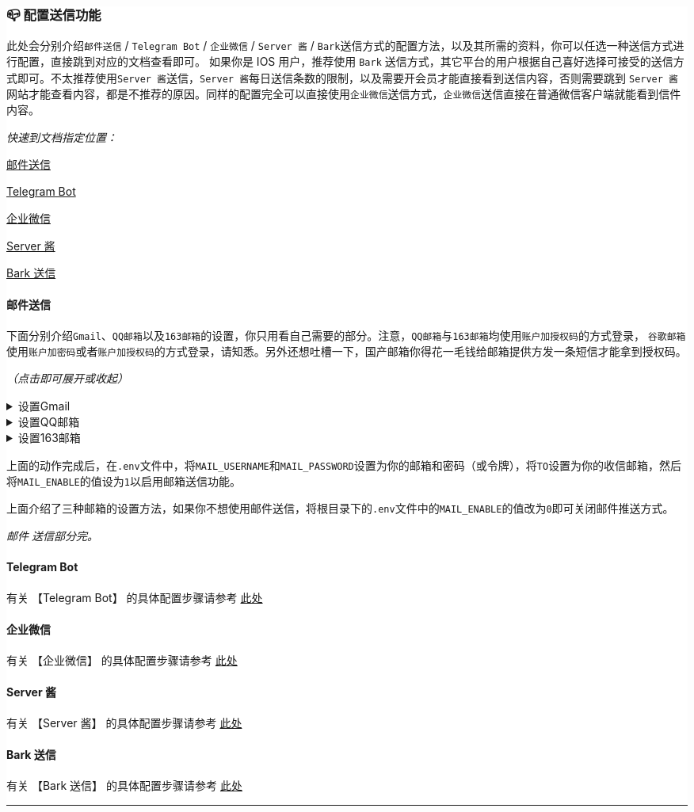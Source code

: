 ### 📪 配置送信功能

此处会分别介绍`邮件送信` / `Telegram Bot` / `企业微信` / `Server 酱` / `Bark`送信方式的配置方法，以及其所需的资料，你可以任选一种送信方式进行配置，直接跳到对应的文档查看即可。 如果你是 IOS
用户，推荐使用 `Bark`
送信方式，其它平台的用户根据自己喜好选择可接受的送信方式即可。不太推荐使用`Server 酱`送信，`Server 酱`每日送信条数的限制，以及需要开会员才能直接看到送信内容，否则需要跳到 `Server 酱`
网站才能查看内容，都是不推荐的原因。同样的配置完全可以直接使用`企业微信`送信方式，`企业微信`送信直接在普通微信客户端就能看到信件内容。

*快速到文档指定位置：*

[邮件送信](#邮件送信)

[Telegram Bot](#Telegram-Bot)

[企业微信](#企业微信)

[Server 酱](#Server-酱)

[Bark 送信](#Bark-送信)

#### 邮件送信

下面分别介绍`Gmail`、`QQ邮箱`以及`163邮箱`的设置，你只用看自己需要的部分。注意，`QQ邮箱`与`163邮箱`均使用`账户加授权码`的方式登录，
`谷歌邮箱`使用`账户加密码`或者`账户加授权码`的方式登录，请知悉。另外还想吐槽一下，国产邮箱你得花一毛钱给邮箱提供方发一条短信才能拿到授权码。

*（点击即可展开或收起）*

<details><summary>设置Gmail</summary></details>

<details><summary>设置QQ邮箱</summary></details>

<details><summary>设置163邮箱</summary></details>

上面的动作完成后，在`.env`文件中，将`MAIL_USERNAME`和`MAIL_PASSWORD`设置为你的邮箱和密码（或令牌），将`TO`设置为你的收信邮箱，然后将`MAIL_ENABLE`的值设为`1`以启用邮箱送信功能。

上面介绍了三种邮箱的设置方法，如果你不想使用邮件送信，将根目录下的`.env`文件中的`MAIL_ENABLE`的值改为`0`即可关闭邮件推送方式。

*邮件 送信部分完。*

#### Telegram Bot

有关 【Telegram Bot】 的具体配置步骤请参考 [此处](https://github.com/luolongfei/freenom/wiki/Telegram-Bot)

#### 企业微信

有关 【企业微信】 的具体配置步骤请参考 [此处](https://github.com/luolongfei/freenom/wiki/%E4%BC%81%E4%B8%9A%E5%BE%AE%E4%BF%A1)

#### Server 酱

有关 【Server 酱】 的具体配置步骤请参考 [此处](https://github.com/luolongfei/freenom/wiki/Server-%E9%85%B1)

#### Bark 送信

有关 【Bark 送信】 的具体配置步骤请参考 [此处](https://github.com/luolongfei/freenom/wiki/Bark-%E9%80%81%E4%BF%A1)

***
